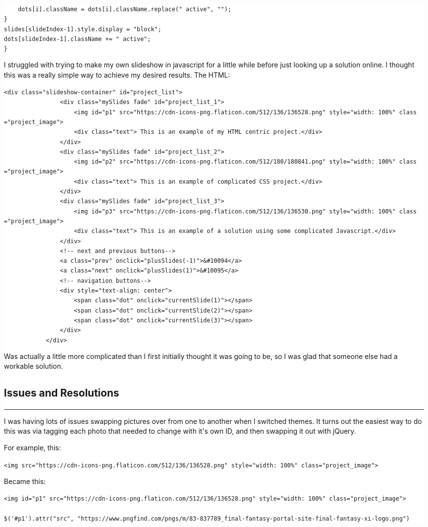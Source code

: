 ```
    dots[i].className = dots[i].className.replace(" active", "");
}
slides[slideIndex-1].style.display = "block";
dots[slideIndex-1].className += " active";
}
```
I struggled with trying to make my own slideshow in javascript for a little while before just looking up a solution online. 
I thought this was a really simple way to achieve my desired results. The HTML:
```
<div class="slideshow-container" id="project_list">
                <div class="mySlides fade" id="project_list_1">
                    <img id="p1" src="https://cdn-icons-png.flaticon.com/512/136/136528.png" style="width: 100%" class="project_image">
                    <div class="text"> This is an example of my HTML centric project.</div>
                </div>
                <div class="mySlides fade" id="project_list_2">
                    <img id="p2" src="https://cdn-icons-png.flaticon.com/512/180/180841.png" style="width: 100%" class="project_image">
                    <div class="text"> This is an example of complicated CSS project.</div>
                </div>
                <div class="mySlides fade" id="project_list_3">
                    <img id="p3" src="https://cdn-icons-png.flaticon.com/512/136/136530.png" style="width: 100%" class="project_image">
                    <div class="text"> This is an example of a solution using some complicated Javascript.</div>
                </div>
                <!-- next and previous buttons-->
                <a class="prev" onclick="plusSlides(-1)">&#10094</a>
                <a class="next" onclick="plusSlides(1)">&#10095</a>
                <!-- navigation buttons-->
                <div style="text-align: center">
                    <span class="dot" onclick="currentSlide(1)"></span>
                    <span class="dot" onclick="currentSlide(2)"></span>
                    <span class="dot" onclick="currentSlide(3)"></span>
                </div>
            </div>
```
Was actually a little more complicated than I first initially thought it was going to be, so I was glad that someone else had a workable solution.




## Issues and Resolutions
---
I was having lots of issues swapping pictures over from one to another when I switched themes. It turns out the easiest way to do this was via tagging each photo that needed to change with it's own ID, and then swapping it out with jQuery.

For example, this:
```
<img src="https://cdn-icons-png.flaticon.com/512/136/136528.png" style="width: 100%" class="project_image">
```
Became this:
```
<img id="p1" src="https://cdn-icons-png.flaticon.com/512/136/136528.png" style="width: 100%" class="project_image">

$('#p1').attr("src", "https://www.pngfind.com/pngs/m/83-837789_final-fantasy-portal-site-final-fantasy-xi-logo.png")
```
